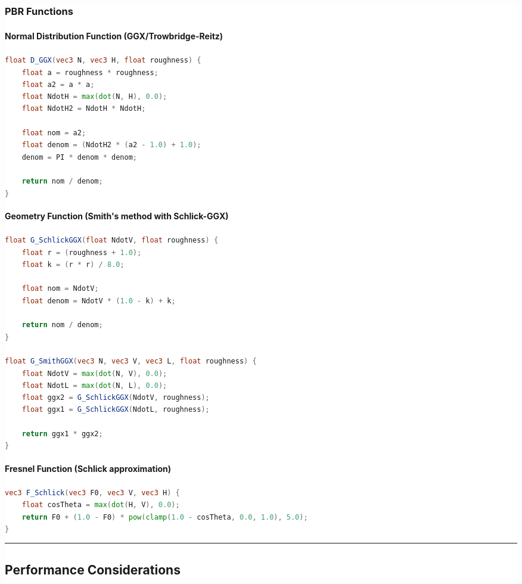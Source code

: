 ### PBR Functions

#### Normal Distribution Function (GGX/Trowbridge-Reitz)
```glsl
float D_GGX(vec3 N, vec3 H, float roughness) {
    float a = roughness * roughness;
    float a2 = a * a;
    float NdotH = max(dot(N, H), 0.0);
    float NdotH2 = NdotH * NdotH;

    float nom = a2;
    float denom = (NdotH2 * (a2 - 1.0) + 1.0);
    denom = PI * denom * denom;

    return nom / denom;
}
```

#### Geometry Function (Smith's method with Schlick-GGX)
```glsl
float G_SchlickGGX(float NdotV, float roughness) {
    float r = (roughness + 1.0);
    float k = (r * r) / 8.0;

    float nom = NdotV;
    float denom = NdotV * (1.0 - k) + k;

    return nom / denom;
}

float G_SmithGGX(vec3 N, vec3 V, vec3 L, float roughness) {
    float NdotV = max(dot(N, V), 0.0);
    float NdotL = max(dot(N, L), 0.0);
    float ggx2 = G_SchlickGGX(NdotV, roughness);
    float ggx1 = G_SchlickGGX(NdotL, roughness);

    return ggx1 * ggx2;
}
```

#### Fresnel Function (Schlick approximation)
```glsl
vec3 F_Schlick(vec3 F0, vec3 V, vec3 H) {
    float cosTheta = max(dot(H, V), 0.0);
    return F0 + (1.0 - F0) * pow(clamp(1.0 - cosTheta, 0.0, 1.0), 5.0);
}
```

---

## Performance Considerations

